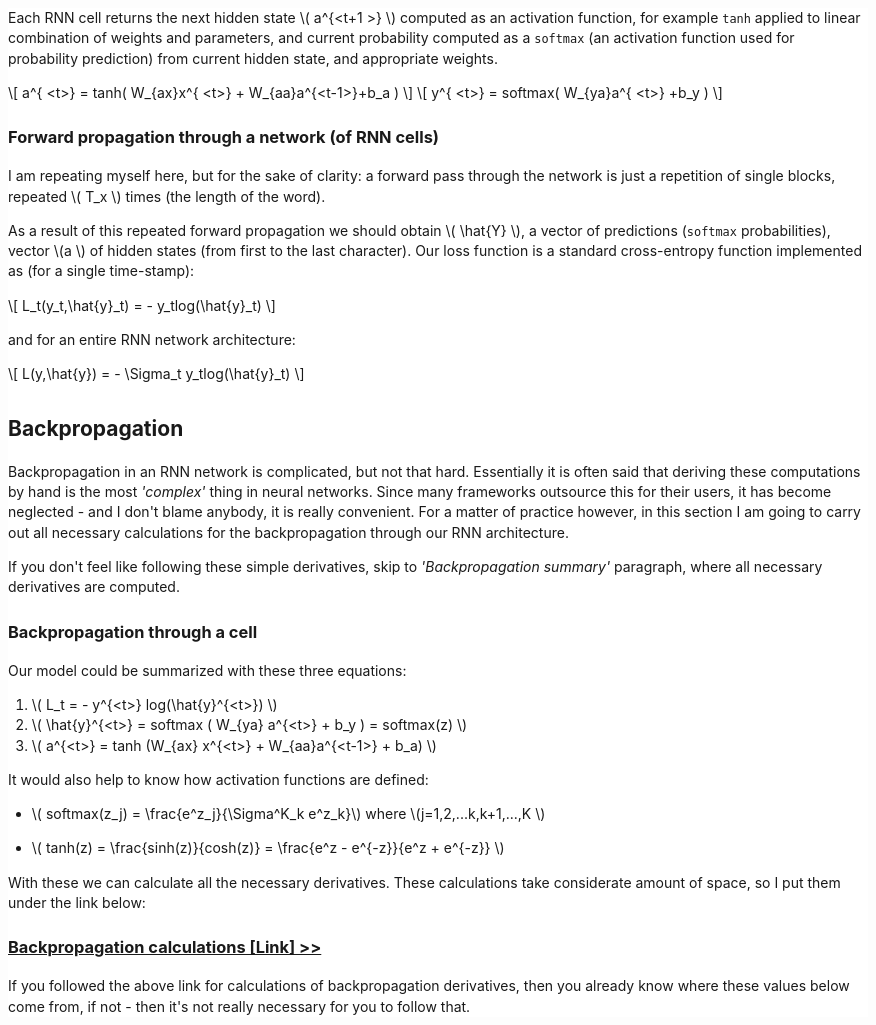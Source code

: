 Each RNN cell returns the next hidden state \\( a^{\<t+1 \>} \\) computed as an activation function, for example `tanh` applied to linear combination of weights and parameters, and current probability computed as a `softmax` (an activation function used for probability prediction) from current hidden state, and appropriate weights.

  \\[ a^{ \<t\>}  = tanh( W_{ax}x^{ \<t\>}  + W_{aa}a^{\<t-1\>}+b_a   )  \\]
  \\[ y^{ \<t\>}  = softmax( W_{ya}a^{ \<t\>}  +b_y   )  \\]

### Forward propagation through a network (of RNN cells)
I am repeating myself here, but for the sake of clarity: a forward pass through the network is just a repetition of single blocks, repeated \\( T_x \\) times (the length of the word).

As a result of this repeated forward propagation we should obtain \\( \hat{Y} \\), a vector of predictions (`softmax` probabilities), vector \\(a \\) of hidden states (from first to the last character). Our loss function is a standard cross-entropy function implemented as (for a single time-stamp):

\\[  L_t(y_t,\hat{y}_t) = - y_tlog(\hat{y}_t)  \\]

and for an entire RNN network architecture:

\\[ L(y,\hat{y}) = - \Sigma_t y_tlog(\hat{y}_t) \\]

## Backpropagation

Backpropagation in an RNN network is complicated, but not that hard. Essentially it is often said that deriving these computations by hand is the most *'complex'* thing in neural networks. Since many frameworks outsource this for their users, it has become neglected - and I don't blame anybody, it is really convenient. For a matter of practice however, in this section I am going to carry out all necessary calculations for the backpropagation through our RNN architecture.

If you don't feel like following these simple derivatives, skip to *'Backpropagation summary'* paragraph, where all necessary derivatives are computed.

### Backpropagation through a cell



Our model could be summarized with these three equations:

1. \\( L_t = - y^{\<t\>} log(\hat{y}^{\<t\>}) \\)
2. \\( \hat{y}^{\<t\>} = softmax ( W_{ya} a^{\<t\>} + b_y ) = softmax(z) \\)
3. \\( a^{\<t\>} = tanh  (W_{ax} x^{\<t\>} + W_{aa}a^{\<t-1\>} + b_a) \\)

It would also help to know how activation functions are defined:

- \\( softmax(z_j) =  \frac{e^z_j}{\Sigma^K_k e^z_k}\\) where \\(j=1,2,...k,k+1,...,K \\)

- \\( tanh(z) = \frac{sinh(z)}{cosh(z)} =  \frac{e^z - e^{-z}}{e^z + e^{-z}} \\)

With these we can calculate all the necessary derivatives. These calculations take considerate amount of space, so I put them under the link below:
### [Backpropagation calculations \[Link\] >> ](/statics/RNNbackprop)

If you followed the above link for calculations of backpropagation derivatives, then you already know where these values below come from, if not - then it's not really necessary for you to follow that.

